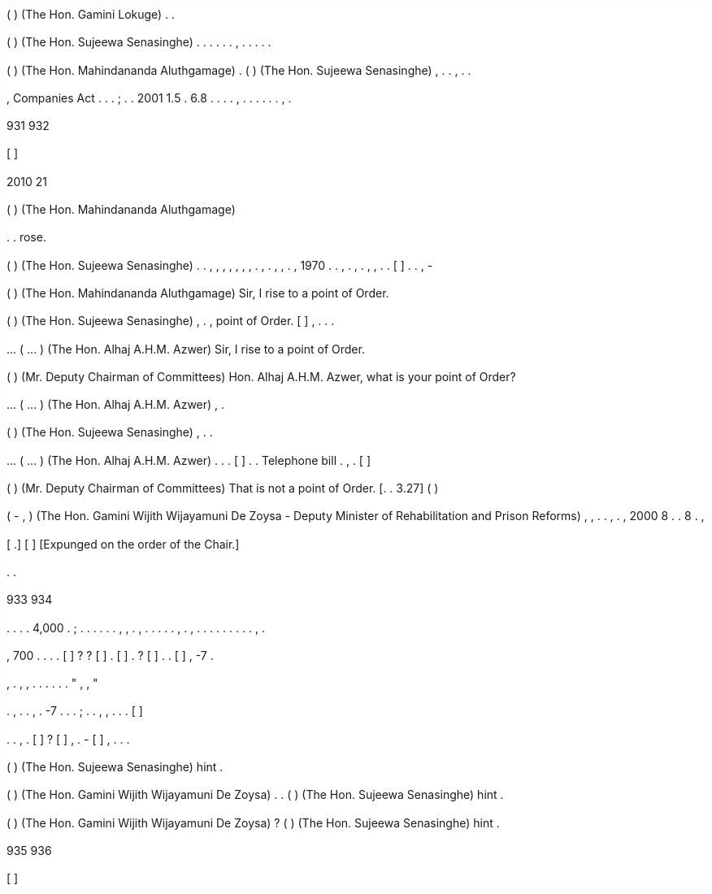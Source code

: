( ) (The Hon. Gamini Lokuge) . .

( ) (The Hon. Sujeewa Senasinghe) . . . . . . , . . . . .

( ) (The Hon. Mahindananda Aluthgamage) . ( ) (The Hon. Sujeewa Senasinghe) , . . , . .

, Companies Act . . . ; . . 2001 1.5 . 6.8 . . . . , . . . . . . , .

931 932

[ ]

2010 21

( ) (The Hon. Mahindananda Aluthgamage)

. . rose.

( ) (The Hon. Sujeewa Senasinghe) . . , , , , , , , . , . , , . , 1970 . . , . , . , , . . [ ] . . , -

( ) (The Hon. Mahindananda Aluthgamage) Sir, I rise to a point of Order.

( ) (The Hon. Sujeewa Senasinghe) , . , point of Order. [ ] , . . .

... ( ... ) (The Hon. Alhaj A.H.M. Azwer) Sir, I rise to a point of Order.

( ) (Mr. Deputy Chairman of Committees) Hon. Alhaj A.H.M. Azwer, what is your point of Order?

... ( ... ) (The Hon. Alhaj A.H.M. Azwer) , .

( ) (The Hon. Sujeewa Senasinghe) , . .

... ( ... ) (The Hon. Alhaj A.H.M. Azwer) . . . [ ] . . Telephone bill . , . [ ]

( ) (Mr. Deputy Chairman of Committees) That is not a point of Order. [. . 3.27] ( )

( - , ) (The Hon. Gamini Wijith Wijayamuni De Zoysa - Deputy Minister of Rehabilitation and Prison Reforms) , , . . , . , 2000 8 . . 8 . ,

[ .] [ ] [Expunged on the order of the Chair.]

. .

933 934

. . . . 4,000 . ; . . . . . . , , . , . . . . . , . , . . . . . . . . . , .

, 700 . . . . [ ] ? ? [ ] . [ ] . ? [ ] . . [ ] , -7 .

, . , , . . . . . . " , , "

. , . . , . -7 . . . ; . . , , . . . [ ]

. . , . [ ] ? [ ] , . - [ ] , . . .

( ) (The Hon. Sujeewa Senasinghe) hint .

( ) (The Hon. Gamini Wijith Wijayamuni De Zoysa) . . ( ) (The Hon. Sujeewa Senasinghe) hint .

( ) (The Hon. Gamini Wijith Wijayamuni De Zoysa) ? ( ) (The Hon. Sujeewa Senasinghe) hint .

935 936

[ ]
